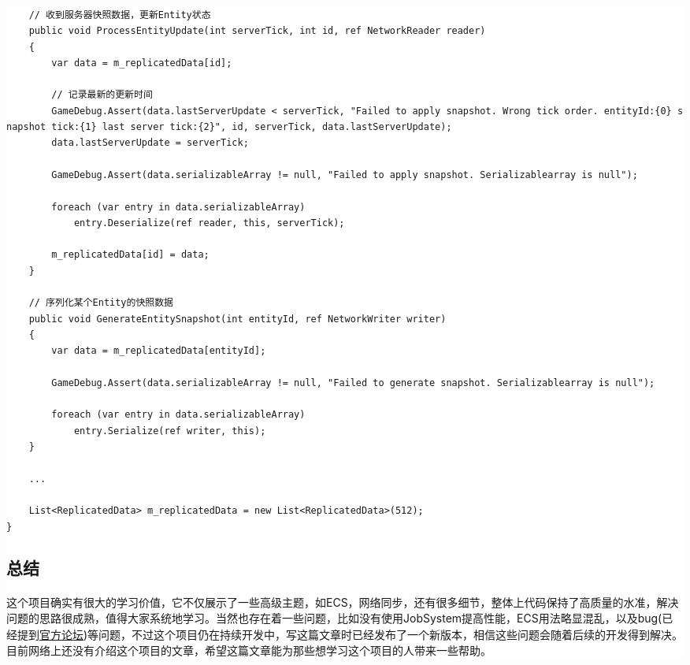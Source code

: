 ```CSharp
    // 收到服务器快照数据，更新Entity状态
    public void ProcessEntityUpdate(int serverTick, int id, ref NetworkReader reader)
    {
        var data = m_replicatedData[id];
        
        // 记录最新的更新时间
        GameDebug.Assert(data.lastServerUpdate < serverTick, "Failed to apply snapshot. Wrong tick order. entityId:{0} snapshot tick:{1} last server tick:{2}", id, serverTick, data.lastServerUpdate);
        data.lastServerUpdate = serverTick;

        GameDebug.Assert(data.serializableArray != null, "Failed to apply snapshot. Serializablearray is null");

        foreach (var entry in data.serializableArray)
            entry.Deserialize(ref reader, this, serverTick);

        m_replicatedData[id] = data;
    }

    // 序列化某个Entity的快照数据
    public void GenerateEntitySnapshot(int entityId, ref NetworkWriter writer)
    {
        var data = m_replicatedData[entityId];

        GameDebug.Assert(data.serializableArray != null, "Failed to generate snapshot. Serializablearray is null");
        
        foreach (var entry in data.serializableArray)
            entry.Serialize(ref writer, this);
    }

    ...

    List<ReplicatedData> m_replicatedData = new List<ReplicatedData>(512);
}
```

## 总结

这个项目确实有很大的学习价值，它不仅展示了一些高级主题，如ECS，网络同步，还有很多细节，整体上代码保持了高质量的水准，解决问题的思路很成熟，值得大家系统地学习。当然也存在着一些问题，比如没有使用JobSystem提高性能，ECS用法略显混乱，以及bug(已经提到[官方论坛](https://forum.unity.com/threads/severe-performance-issue.590689/))等问题，不过这个项目仍在持续开发中，写这篇文章时已经发布了一个新版本，相信这些问题会随着后续的开发得到解决。目前网络上还没有介绍这个项目的文章，希望这篇文章能为那些想学习这个项目的人带来一些帮助。
